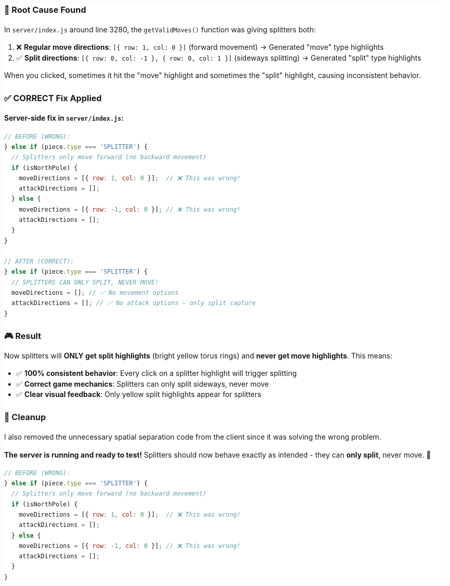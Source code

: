 ### **🔧 Root Cause Found**

In `server/index.js` around line 3280, the `getValidMoves()` function was giving splitters both:

1. ❌ **Regular move directions**: `[{ row: 1, col: 0 }]` (forward movement) → Generated "move" type highlights
2. ✅ **Split directions**: `[{ row: 0, col: -1 }, { row: 0, col: 1 }]` (sideways splitting) → Generated "split" type highlights

When you clicked, sometimes it hit the "move" highlight and sometimes the "split" highlight, causing inconsistent behavior.

### **✅ CORRECT Fix Applied**

**Server-side fix in `server/index.js`:**

```javascript
// BEFORE (WRONG):
} else if (piece.type === 'SPLITTER') {
  // Splitters only move forward (no backward movement)  
  if (isNorthPole) {
    moveDirections = [{ row: 1, col: 0 }];  // ❌ This was wrong!
    attackDirections = []; 
  } else {
    moveDirections = [{ row: -1, col: 0 }]; // ❌ This was wrong!
    attackDirections = [];
  }
}

// AFTER (CORRECT):
} else if (piece.type === 'SPLITTER') {
  // SPLITTERS CAN ONLY SPLIT, NEVER MOVE! 
  moveDirections = []; // ✅ No movement options
  attackDirections = []; // ✅ No attack options - only split capture
}
```

### **🎮 Result**

Now splitters will **ONLY get split highlights** (bright yellow torus rings) and **never get move highlights**. This means:

- ✅ **100% consistent behavior**: Every click on a splitter highlight will trigger splitting
- ✅ **Correct game mechanics**: Splitters can only split sideways, never move  
- ✅ **Clear visual feedback**: Only yellow split highlights appear for splitters

### **🧹 Cleanup**

I also removed the unnecessary spatial separation code from the client since it was solving the wrong problem.

**The server is running and ready to test!** Splitters should now behave exactly as intended - they can **only split**, never move. 🎯

```javascript
// BEFORE (WRONG):
} else if (piece.type === 'SPLITTER') {
  // Splitters only move forward (no backward movement)  
  if (isNorthPole) {
    moveDirections = [{ row: 1, col: 0 }];  // ❌ This was wrong!
    attackDirections = []; 
  } else {
    moveDirections = [{ row: -1, col: 0 }]; // ❌ This was wrong!
    attackDirections = [];
  }
}

```